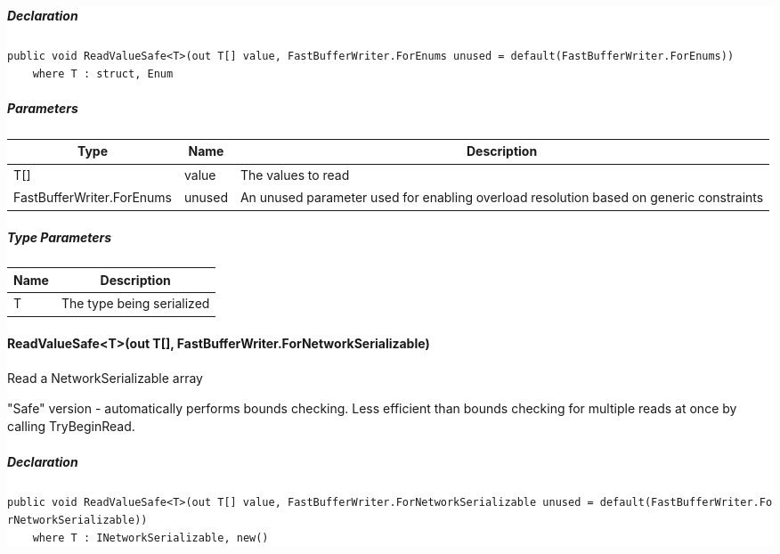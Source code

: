 </div>

<div class="markdown level1 conceptual">

</div>

##### Declaration

<div class="codewrapper">

``` lang-csharp
public void ReadValueSafe<T>(out T[] value, FastBufferWriter.ForEnums unused = default(FastBufferWriter.ForEnums))
    where T : struct, Enum
```

</div>

##### Parameters

| Type                      | Name   | Description                                                                            |
|---------------------------|--------|----------------------------------------------------------------------------------------|
| T\[\]                     | value  | The values to read                                                                     |
| FastBufferWriter.ForEnums | unused | An unused parameter used for enabling overload resolution based on generic constraints |

##### Type Parameters

| Name | Description               |
|------|---------------------------|
| T    | The type being serialized |

#### ReadValueSafe\<T\>(out T\[\], FastBufferWriter.ForNetworkSerializable)

<div class="markdown level1 summary">

Read a NetworkSerializable array

"Safe" version - automatically performs bounds checking. Less efficient
than bounds checking for multiple reads at once by calling TryBeginRead.

</div>

<div class="markdown level1 conceptual">

</div>

##### Declaration

<div class="codewrapper">

``` lang-csharp
public void ReadValueSafe<T>(out T[] value, FastBufferWriter.ForNetworkSerializable unused = default(FastBufferWriter.ForNetworkSerializable))
    where T : INetworkSerializable, new()
```

</div>
